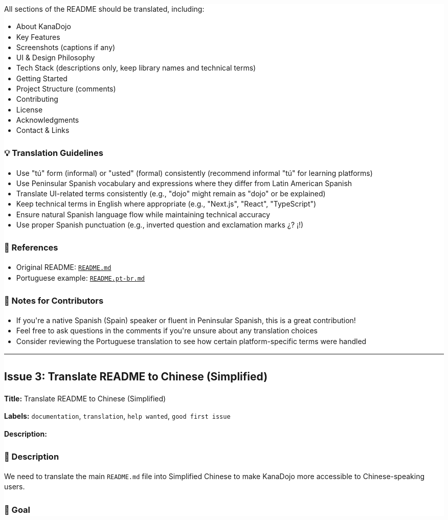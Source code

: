 All sections of the README should be translated, including:
- About KanaDojo
- Key Features
- Screenshots (captions if any)
- UI & Design Philosophy
- Tech Stack (descriptions only, keep library names and technical terms)
- Getting Started
- Project Structure (comments)
- Contributing
- License
- Acknowledgments
- Contact & Links

### 💡 Translation Guidelines

- Use "tú" form (informal) or "usted" (formal) consistently (recommend informal "tú" for learning platforms)
- Use Peninsular Spanish vocabulary and expressions where they differ from Latin American Spanish
- Translate UI-related terms consistently (e.g., "dojo" might remain as "dojo" or be explained)
- Keep technical terms in English where appropriate (e.g., "Next.js", "React", "TypeScript")
- Ensure natural Spanish language flow while maintaining technical accuracy
- Use proper Spanish punctuation (e.g., inverted question and exclamation marks ¿? ¡!)

### 🔗 References

- Original README: [`README.md`](README.md)
- Portuguese example: [`README.pt-br.md`](README.pt-br.md)

### 🤝 Notes for Contributors

- If you're a native Spanish (Spain) speaker or fluent in Peninsular Spanish, this is a great contribution!
- Feel free to ask questions in the comments if you're unsure about any translation choices
- Consider reviewing the Portuguese translation to see how certain platform-specific terms were handled

---

## Issue 3: Translate README to Chinese (Simplified)

**Title:** Translate README to Chinese (Simplified)

**Labels:** `documentation`, `translation`, `help wanted`, `good first issue`

**Description:**

### 📝 Description

We need to translate the main `README.md` file into Simplified Chinese to make KanaDojo more accessible to Chinese-speaking users.

### 🎯 Goal
